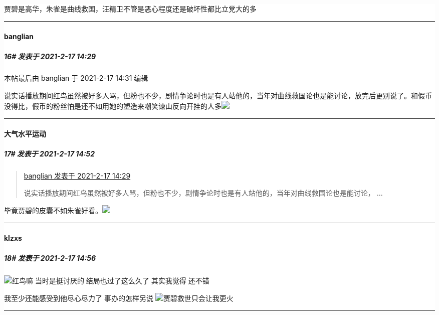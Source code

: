 

贾碧是高华，朱雀是曲线救国，汪精卫不管是恶心程度还是破坏性都比立党大的多







*****

####  banglian  
##### 16#       发表于 2021-2-17 14:29



 本帖最后由 banglian 于 2021-2-17 14:31 编辑 

说实话播放期间红鸟虽然被好多人骂，但粉也不少，剧情争论时也是有人站他的，当年对曲线救国论也是能讨论，放完后更别说了。和假币没得比，假币的粉丝怕是还不如用她的塑造来嘲笑谏山反向开挂的人多<img src="https://static.saraba1st.com/image/smiley/face2017/067.png" referrerpolicy="no-referrer">







*****

####  大气水平运动  
##### 17#       发表于 2021-2-17 14:52



<blockquote><a href="httphttps://bbs.saraba1st.com/2b/forum.php?mod=redirect&amp;goto=findpost&amp;pid=50354488&amp;ptid=1988119" target="_blank">banglian 发表于 2021-2-17 14:29</a>

说实话播放期间红鸟虽然被好多人骂，但粉也不少，剧情争论时也是有人站他的，当年对曲线救国论也是能讨论， ...</blockquote>
毕竟贾碧的皮囊不如朱雀好看。<img src="https://static.saraba1st.com/image/smiley/face2017/048.png" referrerpolicy="no-referrer">







*****

####  klzxs  
##### 18#       发表于 2021-2-17 14:56



<img src="https://static.saraba1st.com/image/smiley/face2017/001.png" referrerpolicy="no-referrer">红鸟嘛 当时是挺讨厌的 结局也过了这么久了 其实我觉得 还不错

我至少还能感受到他尽心尽力了 事办的怎样另说
<img src="https://static.saraba1st.com/image/smiley/face2017/134.png" referrerpolicy="no-referrer">贾碧救世只会让我更火 







*****
